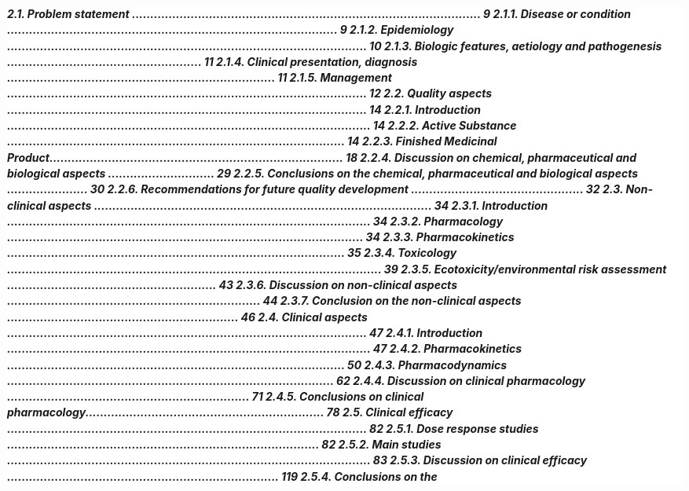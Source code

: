 ##### 2.1. Problem statement ............................................................................................... 9 2.1.1. Disease or condition .......................................................................................... 9 2.1.2. Epidemiology .................................................................................................. 10 2.1.3. Biologic features, aetiology and pathogenesis ..................................................... 11 2.1.4. Clinical presentation, diagnosis ......................................................................... 11 2.1.5. Management .................................................................................................. 12 2.2. Quality aspects .................................................................................................. 14 2.2.1. Introduction ................................................................................................... 14 2.2.2. Active Substance ............................................................................................ 14 2.2.3. Finished Medicinal Product................................................................................ 18 2.2.4. Discussion on chemical, pharmaceutical and biological aspects ............................. 29 2.2.5. Conclusions on the chemical, pharmaceutical and biological aspects ...................... 30 2.2.6. Recommendations for future quality development ............................................... 32 2.3. Non-clinical aspects ............................................................................................ 34 2.3.1. Introduction ................................................................................................... 34 2.3.2. Pharmacology ................................................................................................. 34 2.3.3. Pharmacokinetics ............................................................................................ 35 2.3.4. Toxicology ...................................................................................................... 39 2.3.5. Ecotoxicity/environmental risk assessment ......................................................... 43 2.3.6. Discussion on non-clinical aspects ..................................................................... 44 2.3.7. Conclusion on the non-clinical aspects ............................................................... 46 2.4. Clinical aspects .................................................................................................. 47 2.4.1. Introduction ................................................................................................... 47 2.4.2. Pharmacokinetics ............................................................................................ 50 2.4.3. Pharmacodynamics ......................................................................................... 62 2.4.4. Discussion on clinical pharmacology .................................................................. 71 2.4.5. Conclusions on clinical pharmacology................................................................. 78 2.5. Clinical efficacy .................................................................................................. 82 2.5.1. Dose response studies ..................................................................................... 82 2.5.2. Main studies ................................................................................................... 83 2.5.3. Discussion on clinical efficacy .......................................................................... 119 2.5.4. Conclusions on the